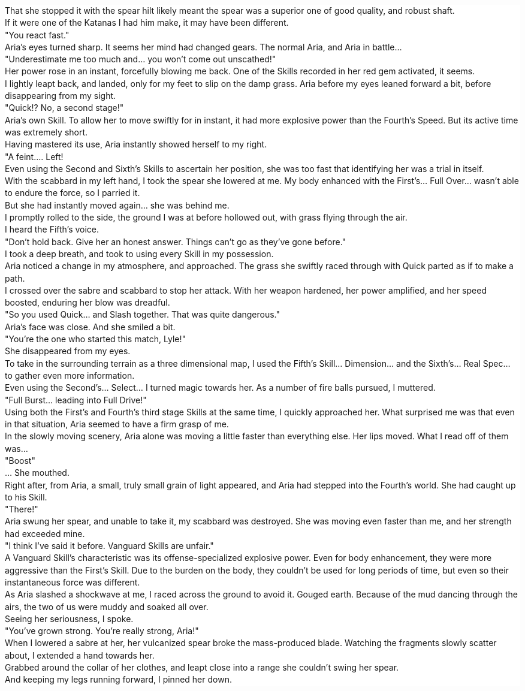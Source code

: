 That she stopped it with the spear hilt likely meant the spear was a superior one of good quality, and robust shaft.<br/>
If it were one of the Katanas I had him make, it may have been different.<br/>
"You react fast."<br/>
Aria’s eyes turned sharp. It seems her mind had changed gears. The normal Aria, and Aria in battle…<br/>
"Underestimate me too much and… you won’t come out unscathed!"<br/>
Her power rose in an instant, forcefully blowing me back. One of the Skills recorded in her red gem activated, it seems.<br/>
I lightly leapt back, and landed, only for my feet to slip on the damp grass. Aria before my eyes leaned forward a bit, before disappearing from my sight.<br/>
"Quick!? No, a second stage!"<br/>
Aria’s own Skill. To allow her to move swiftly for in instant, it had more explosive power than the Fourth’s Speed. But its active time was extremely short.<br/>
Having mastered its use, Aria instantly showed herself to my right.<br/>
"A feint…. Left!<br/>
Even using the Second and Sixth’s Skills to ascertain her position, she was too fast that identifying her was a trial in itself.<br/>
With the scabbard in my left hand, I took the spear she lowered at me. My body enhanced with the First’s… Full Over… wasn’t able to endure the force, so I parried it.<br/>
But she had instantly moved again… she was behind me.<br/>
I promptly rolled to the side, the ground I was at before hollowed out, with grass flying through the air.<br/>
I heard the Fifth’s voice.<br/>
"Don’t hold back. Give her an honest answer. Things can’t go as they’ve gone before."<br/>
I took a deep breath, and took to using every Skill in my possession.<br/>
Aria noticed a change in my atmosphere, and approached. The grass she swiftly raced through with Quick parted as if to make a path.<br/>
I crossed over the sabre and scabbard to stop her attack. With her weapon hardened, her power amplified, and her speed boosted, enduring her blow was dreadful.<br/>
"So you used Quick… and Slash together. That was quite dangerous."<br/>
Aria’s face was close. And she smiled a bit.<br/>
"You’re the one who started this match, Lyle!"<br/>
She disappeared from my eyes.<br/>
To take in the surrounding terrain as a three dimensional map, I used the Fifth’s Skill… Dimension… and the Sixth’s… Real Spec… to gather even more information.<br/>
Even using the Second’s… Select… I turned magic towards her. As a number of fire balls pursued, I muttered.<br/>
"Full Burst… leading into Full Drive!"<br/>
Using both the First’s and Fourth’s third stage Skills at the same time, I quickly approached her. What surprised me was that even in that situation, Aria seemed to have a firm grasp of me.<br/>
In the slowly moving scenery, Aria alone was moving a little faster than everything else. Her lips moved. What I read off of them was…<br/>
"Boost"<br/>
… She mouthed.<br/>
Right after, from Aria, a small, truly small grain of light appeared, and Aria had stepped into the Fourth’s world. She had caught up to his Skill.<br/>
"There!"<br/>
Aria swung her spear, and unable to take it, my scabbard was destroyed. She was moving even faster than me, and her strength had exceeded mine.<br/>
"I think I’ve said it before. Vanguard Skills are unfair."<br/>
A Vanguard Skill’s characteristic was its offense-specialized explosive power. Even for body enhancement, they were more aggressive than the First’s Skill. Due to the burden on the body, they couldn’t be used for long periods of time, but even so their instantaneous force was different.<br/>
As Aria slashed a shockwave at me, I raced across the ground to avoid it. Gouged earth. Because of the mud dancing through the airs, the two of us were muddy and soaked all over.<br/>
Seeing her seriousness, I spoke.<br/>
"You’ve grown strong. You’re really strong, Aria!"<br/>
When I lowered a sabre at her, her vulcanized spear broke the mass-produced blade. Watching the fragments slowly scatter about, I extended a hand towards her.<br/>
Grabbed around the collar of her clothes, and leapt close into a range she couldn’t swing her spear.<br/>
And keeping my legs running forward, I pinned her down.<br/>